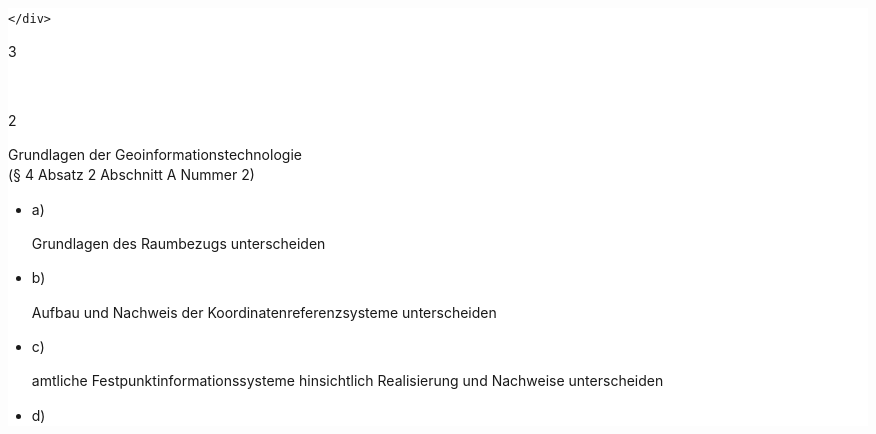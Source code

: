     </div>

</td>

<td style="border-right: 0.5pt solid ; border-bottom: 0.5pt solid ; " align="center" valign="middle" charoff="50">

3

</td>

<td style="border-bottom: 0.5pt solid ; " align="left" valign="top" charoff="50">

 

</td>

</tr>

<tr>

<td style="border-right: 0.5pt solid ; border-bottom: 0.5pt solid ; " align="center" valign="top" charoff="50">

2  

</td>

<td style="border-right: 0.5pt solid ; border-bottom: 0.5pt solid ; " align="left" valign="top" charoff="50">

Grundlagen der Geoinformationstechnologie  
(§ 4 Absatz 2 Abschnitt A Nummer 2)

</td>

<td style="border-right: 0.5pt solid ; border-bottom: 0.5pt solid ; " align="left" valign="top" charoff="50">

  - a)
    
    <div>
    
    Grundlagen des Raumbezugs unterscheiden
    
    </div>

  - b)
    
    <div>
    
    Aufbau und Nachweis der Koordinatenreferenzsysteme unterscheiden
    
    </div>

  - c)
    
    <div>
    
    amtliche Festpunktinformationssysteme hinsichtlich Realisierung und
    Nachweise unterscheiden
    
    </div>

  - d)
    